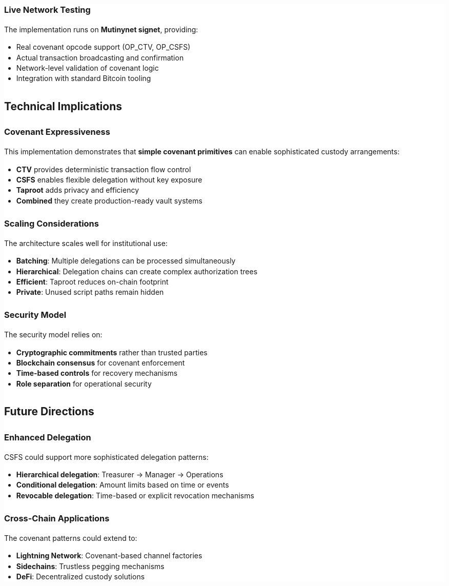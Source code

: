 ### Live Network Testing

The implementation runs on **Mutinynet signet**, providing:
- Real covenant opcode support (OP_CTV, OP_CSFS)
- Actual transaction broadcasting and confirmation
- Network-level validation of covenant logic
- Integration with standard Bitcoin tooling

## Technical Implications

### Covenant Expressiveness

This implementation demonstrates that **simple covenant primitives** can enable sophisticated custody arrangements:

- **CTV** provides deterministic transaction flow control
- **CSFS** enables flexible delegation without key exposure
- **Taproot** adds privacy and efficiency
- **Combined** they create production-ready vault systems

### Scaling Considerations

The architecture scales well for institutional use:
- **Batching**: Multiple delegations can be processed simultaneously
- **Hierarchical**: Delegation chains can create complex authorization trees
- **Efficient**: Taproot reduces on-chain footprint
- **Private**: Unused script paths remain hidden

### Security Model

The security model relies on:
- **Cryptographic commitments** rather than trusted parties
- **Blockchain consensus** for covenant enforcement
- **Time-based controls** for recovery mechanisms
- **Role separation** for operational security

## Future Directions

### Enhanced Delegation

CSFS could support more sophisticated delegation patterns:
- **Hierarchical delegation**: Treasurer → Manager → Operations
- **Conditional delegation**: Amount limits based on time or events
- **Revocable delegation**: Time-based or explicit revocation mechanisms

### Cross-Chain Applications

The covenant patterns could extend to:
- **Lightning Network**: Covenant-based channel factories
- **Sidechains**: Trustless pegging mechanisms
- **DeFi**: Decentralized custody solutions
